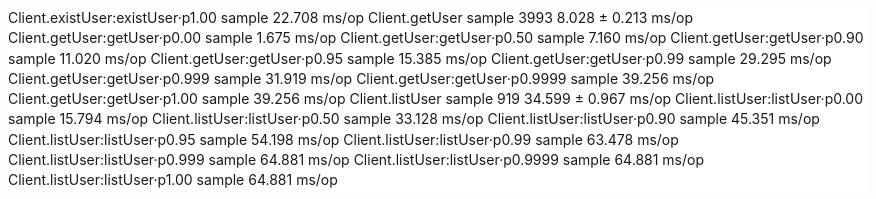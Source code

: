 Client.existUser:existUser·p1.00      sample        22.708           ms/op
Client.getUser                        sample  3993   8.028 ± 0.213   ms/op
Client.getUser:getUser·p0.00          sample         1.675           ms/op
Client.getUser:getUser·p0.50          sample         7.160           ms/op
Client.getUser:getUser·p0.90          sample        11.020           ms/op
Client.getUser:getUser·p0.95          sample        15.385           ms/op
Client.getUser:getUser·p0.99          sample        29.295           ms/op
Client.getUser:getUser·p0.999         sample        31.919           ms/op
Client.getUser:getUser·p0.9999        sample        39.256           ms/op
Client.getUser:getUser·p1.00          sample        39.256           ms/op
Client.listUser                       sample   919  34.599 ± 0.967   ms/op
Client.listUser:listUser·p0.00        sample        15.794           ms/op
Client.listUser:listUser·p0.50        sample        33.128           ms/op
Client.listUser:listUser·p0.90        sample        45.351           ms/op
Client.listUser:listUser·p0.95        sample        54.198           ms/op
Client.listUser:listUser·p0.99        sample        63.478           ms/op
Client.listUser:listUser·p0.999       sample        64.881           ms/op
Client.listUser:listUser·p0.9999      sample        64.881           ms/op
Client.listUser:listUser·p1.00        sample        64.881           ms/op

